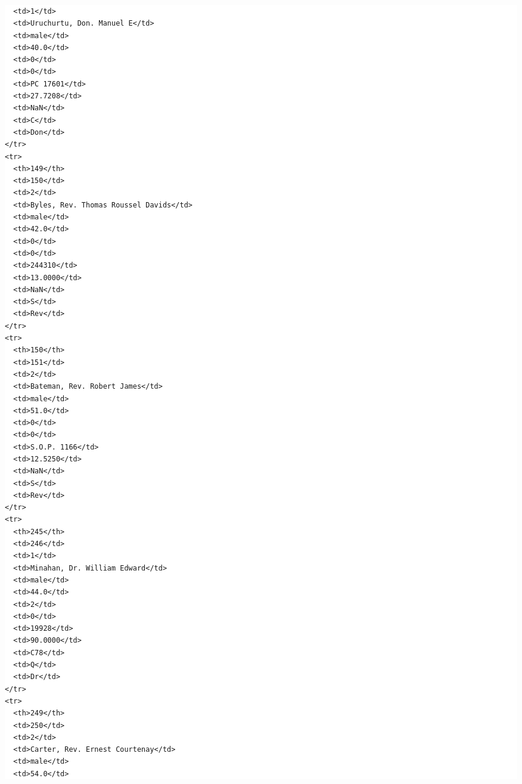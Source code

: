       <td>1</td>
      <td>Uruchurtu, Don. Manuel E</td>
      <td>male</td>
      <td>40.0</td>
      <td>0</td>
      <td>0</td>
      <td>PC 17601</td>
      <td>27.7208</td>
      <td>NaN</td>
      <td>C</td>
      <td>Don</td>
    </tr>
    <tr>
      <th>149</th>
      <td>150</td>
      <td>2</td>
      <td>Byles, Rev. Thomas Roussel Davids</td>
      <td>male</td>
      <td>42.0</td>
      <td>0</td>
      <td>0</td>
      <td>244310</td>
      <td>13.0000</td>
      <td>NaN</td>
      <td>S</td>
      <td>Rev</td>
    </tr>
    <tr>
      <th>150</th>
      <td>151</td>
      <td>2</td>
      <td>Bateman, Rev. Robert James</td>
      <td>male</td>
      <td>51.0</td>
      <td>0</td>
      <td>0</td>
      <td>S.O.P. 1166</td>
      <td>12.5250</td>
      <td>NaN</td>
      <td>S</td>
      <td>Rev</td>
    </tr>
    <tr>
      <th>245</th>
      <td>246</td>
      <td>1</td>
      <td>Minahan, Dr. William Edward</td>
      <td>male</td>
      <td>44.0</td>
      <td>2</td>
      <td>0</td>
      <td>19928</td>
      <td>90.0000</td>
      <td>C78</td>
      <td>Q</td>
      <td>Dr</td>
    </tr>
    <tr>
      <th>249</th>
      <td>250</td>
      <td>2</td>
      <td>Carter, Rev. Ernest Courtenay</td>
      <td>male</td>
      <td>54.0</td>